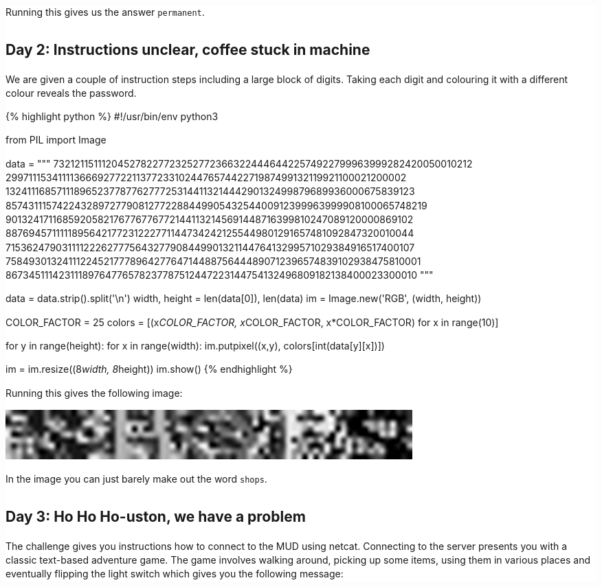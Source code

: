 Running this gives us the answer `permanent`.

## Day 2: Instructions unclear, coffee stuck in machine

We are given a couple of instruction steps including a large block of digits. Taking each digit and colouring it with a different colour reveals the password.

{% highlight python %}
#!/usr/bin/env python3

from PIL import Image

data = """
73212115111204527822772325277236632244464422574922799963999282420050010212
29971115341111366692772211377233102447657442271987499132119921100021200002
13241116857111896523778776277725314411321444290132499879689936000675839123
85743111574224328972779081277228844990543254400912399963999908100065748219
90132417116859205821767767767721441132145691448716399810247089120000869102
88769457111118956421772312227711447342421255449801291657481092847320010044
71536247903111122262777564327790844990132114476413299571029384916517400107
75849301324111224521777896427764714488756444890712396574839102938475810001
86734511142311189764776578237787512447223144754132496809182138400023300010
"""

data = data.strip().split('\n')
width, height = len(data[0]), len(data)
im = Image.new('RGB', (width, height))

COLOR_FACTOR = 25
colors = [(x*COLOR_FACTOR, x*COLOR_FACTOR, x*COLOR_FACTOR) for x in range(10)]

for y in range(height):
    for x in range(width):
        im.putpixel((x,y), colors[int(data[y][x])])

im = im.resize((8*width, 8*height))
im.show()
{% endhighlight %}

Running this gives the following image:

![Day 2 password](/assets/images/ctf/djul21_flag2.png)

In the image you can just barely make out the word `shops`.

## Day 3: Ho Ho Ho-uston, we have a problem

The challenge gives you instructions how to connect to the MUD using netcat. Connecting to the server presents you with a classic text-based adventure game. The game involves walking around, picking up some items, using them in various places and eventually flipping the light switch which gives you the following message:
